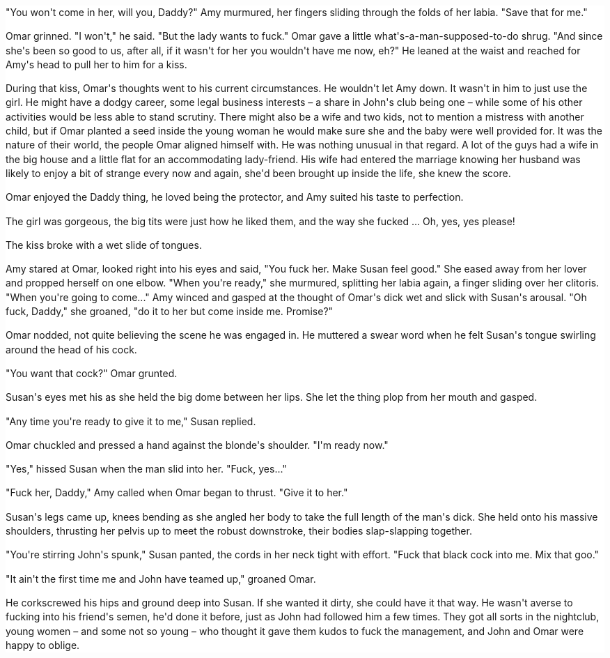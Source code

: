  "You won't come in her, will you, Daddy?" Amy murmured, her fingers sliding through the folds of her labia. "Save that for me." 

 Omar grinned. "I won't," he said. "But the lady wants to fuck." Omar gave a little what's-a-man-supposed-to-do shrug. "And since she's been so good to us, after all, if it wasn't for her you wouldn't have me now, eh?" He leaned at the waist and reached for Amy's head to pull her to him for a kiss. 

 During that kiss, Omar's thoughts went to his current circumstances. He wouldn't let Amy down. It wasn't in him to just use the girl. He might have a dodgy career, some legal business interests – a share in John's club being one – while some of his other activities would be less able to stand scrutiny. There might also be a wife and two kids, not to mention a mistress with another child, but if Omar planted a seed inside the young woman he would make sure she and the baby were well provided for. It was the nature of their world, the people Omar aligned himself with. He was nothing unusual in that regard. A lot of the guys had a wife in the big house and a little flat for an accommodating lady-friend. His wife had entered the marriage knowing her husband was likely to enjoy a bit of strange every now and again, she'd been brought up inside the life, she knew the score. 

 Omar enjoyed the Daddy thing, he loved being the protector, and Amy suited his taste to perfection. 

 The girl was gorgeous, the big tits were just how he liked them, and the way she fucked ... Oh, yes, yes please! 

 The kiss broke with a wet slide of tongues. 

 Amy stared at Omar, looked right into his eyes and said, "You fuck her. Make Susan feel good." She eased away from her lover and propped herself on one elbow. "When you're ready," she murmured, splitting her labia again, a finger sliding over her clitoris. "When you're going to come..." Amy winced and gasped at the thought of Omar's dick wet and slick with Susan's arousal. "Oh fuck, Daddy," she groaned, "do it to her but come inside me. Promise?" 

 Omar nodded, not quite believing the scene he was engaged in. He muttered a swear word when he felt Susan's tongue swirling around the head of his cock. 

 "You want that cock?" Omar grunted. 

 Susan's eyes met his as she held the big dome between her lips. She let the thing plop from her mouth and gasped. 

 "Any time you're ready to give it to me," Susan replied. 

 Omar chuckled and pressed a hand against the blonde's shoulder. "I'm ready now." 

 "Yes," hissed Susan when the man slid into her. "Fuck, yes..." 

 "Fuck her, Daddy," Amy called when Omar began to thrust. "Give it to her." 

 Susan's legs came up, knees bending as she angled her body to take the full length of the man's dick. She held onto his massive shoulders, thrusting her pelvis up to meet the robust downstroke, their bodies slap-slapping together. 

 "You're stirring John's spunk," Susan panted, the cords in her neck tight with effort. "Fuck that black cock into me. Mix that goo." 

 "It ain't the first time me and John have teamed up," groaned Omar. 

 He corkscrewed his hips and ground deep into Susan. If she wanted it dirty, she could have it that way. He wasn't averse to fucking into his friend's semen, he'd done it before, just as John had followed him a few times. They got all sorts in the nightclub, young women – and some not so young – who thought it gave them kudos to fuck the management, and John and Omar were happy to oblige. 

